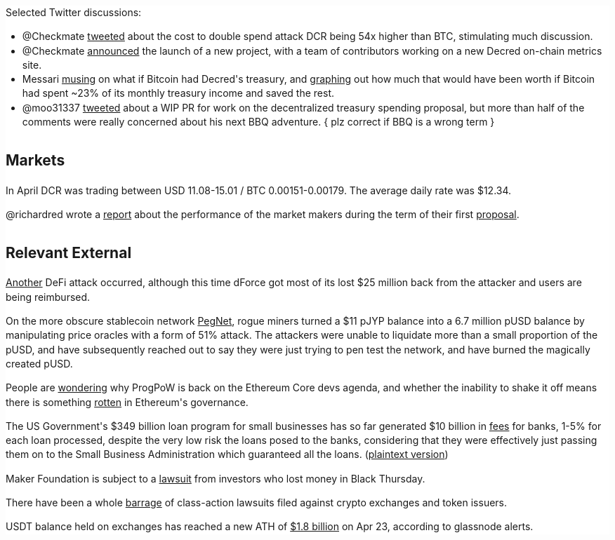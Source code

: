 Selected Twitter discussions:

- @Checkmate [tweeted](https://twitter.com/_Checkmatey_/status/1248498765113126912) about the cost to double spend attack DCR being 54x higher than BTC, stimulating much discussion.
- @Checkmate [announced](https://twitter.com/_Checkmatey_/status/1253116008639811585) the launch of a new project, with a team of contributors working on a new Decred on-chain metrics site.
- Messari [musing](https://twitter.com/MessariCrypto/status/1255579343973232640) on what if Bitcoin had Decred's treasury, and [graphing](https://twitter.com/MessariCrypto/status/1255579345319596033) out how much that would have been worth if Bitcoin had spent ~23% of its monthly treasury income and saved the rest.
- @moo31337 [tweeted](https://twitter.com/marco_peereboom/status/1251174260925779977) about a WIP PR for work on the decentralized treasury spending proposal, but more than half of the comments were really concerned about his next BBQ adventure. { plz correct if BBQ is a wrong term }

## Markets

In April DCR was trading between USD 11.08-15.01 / BTC 0.00151-0.00179. The average daily rate was $12.34.

@richardred wrote a [report](https://blockcommons.red/publication/mm-phase1-wrapup/) about the performance of the market makers during the term of their first [proposal](https://proposals.decred.org/proposals/2eb7ddb29f151691ba14ac8c54d53f6692c1f5e8fe06244edf7d3c33fb440bd9).

## Relevant External

[Another](https://www.coindesk.com/dforce-hacker-returns-almost-all-of-stolen-25m-in-crypto) DeFi attack occurred, although this time dForce got most of its lost $25 million back from the attacker and users are being reimbursed.

On the more obscure stablecoin network [PegNet](https://www.coindesk.com/miners-trick-stablecoin-protocol-pegnet-turning-11-into-almost-7m-hoard), rogue miners turned a $11 pJYP balance into a 6.7 million pUSD balance by manipulating price oracles with a form of 51% attack. The attackers were unable to liquidate more than a small proportion of the pUSD, and have subsequently reached out to say they were just trying to pen test the network, and have burned the magically created pUSD.

People are [wondering](https://twitter.com/econoar/status/1254063336779444226) why ProgPoW is back on the Ethereum Core devs agenda, and whether the inability to shake it off means there is something [rotten](https://twitter.com/hasufl/status/1254065039105024001) in Ethereum's governance.

The US Government's $349 billion loan program for small businesses has so far generated $10 billion in [fees](https://www.npr.org/2020/04/22/840678984/small-business-rescue-earned-banks-10-billion-in-fees) for banks, 1-5% for each loan processed, despite the very low risk the loans posed to the banks, considering that they were effectively just passing them on to the Small Business Administration which guaranteed all the loans. ([plaintext version](https://www.npr.org/2020/04/22/840678984/small-business-rescue-earned-banks-10-billion-in-fees))

Maker Foundation is subject to a [lawsuit](https://www.coindesk.com/makerdao-users-sue-stablecoin-issuer-following-black-thursday-losses) from investors who lost money in Black Thursday.

There have been a whole [barrage](https://www.theblockcrypto.com/post/60930/top-crypto-exchanges-token-issuers-named-in-friday-barrage-of-u-s-class-action-lawsuits) of class-action lawsuits filed against crypto exchanges and token issuers.

USDT balance held on exchanges has reached a new ATH of [$1.8 billion](https://twitter.com/glassnodealerts/status/1253343292403724294) on Apr 23, according to glassnode alerts.
